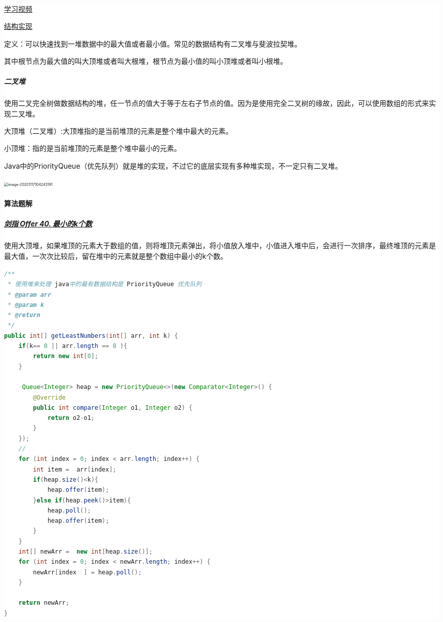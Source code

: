 [学习视频](https://u.geekbang.org/lesson/36?article=259251&utm_source=time_web&utm_medium=menu&utm_term=timewebmenu)

[结构实现](https://shimo.im/docs/Lw86vJzOGOMpWZz2/read)

定义：可以快速找到一堆数据中的最大值或者最小值。常见的数据结构有二叉堆与斐波拉契堆。

其中根节点为最大值的叫大顶堆或者叫大根堆，根节点为最小值的叫小顶堆或者叫小根堆。

##### 二叉堆

使用二叉完全树做数据结构的堆，任一节点的值大于等于左右子节点的值。因为是使用完全二叉树的缘故，因此，可以使用数组的形式来实现二叉堆。

大顶堆（二叉堆）:大顶堆指的是当前堆顶的元素是整个堆中最大的元素。

小顶堆：指的是当前堆顶的元素是整个堆中最小的元素。

Java中的PriorityQueue（优先队列）就是堆的实现，不过它的底层实现有多种堆实现，不一定只有二叉堆。

<img src="/Users/wuhuaqing/Library/Application Support/typora-user-images/image-20201117104243191.png" alt="image-20201117104243191" style="zoom:50%;" />

#### 算法题解

##### [剑指 Offer 40. 最小的k个数](https://leetcode-cn.com/problems/zui-xiao-de-kge-shu-lcof/)

使用大顶堆，如果堆顶的元素大于数组的值，则将堆顶元素弹出，将小值放入堆中，小值进入堆中后，会进行一次排序，最终堆顶的元素是最大值，一次次比较后，留在堆中的元素就是整个数组中最小的k个数。

```java
/**
 * 使用堆来处理 java中的最有数据结构是 PriorityQueue 优先队列
 * @param arr
 * @param k
 * @return
 */
public int[] getLeastNumbers(int[] arr, int k) {
    if(k== 0 || arr.length == 0 ){
        return new int[0];
    }

     Queue<Integer> heap = new PriorityQueue<>(new Comparator<Integer>() {
        @Override
        public int compare(Integer o1, Integer o2) {
            return o2-o1;
        }
    });
    //
    for (int index = 0; index < arr.length; index++) {
        int item =  arr[index];
        if(heap.size()<k){
            heap.offer(item);
        }else if(heap.peek()>item){
            heap.poll();
            heap.offer(item);
        }
    }
    int[] newArr =  new int[heap.size()];
    for (int index = 0; index < newArr.length; index++) {
        newArr[index  ] = heap.poll();
    }

    return newArr;
}
```
